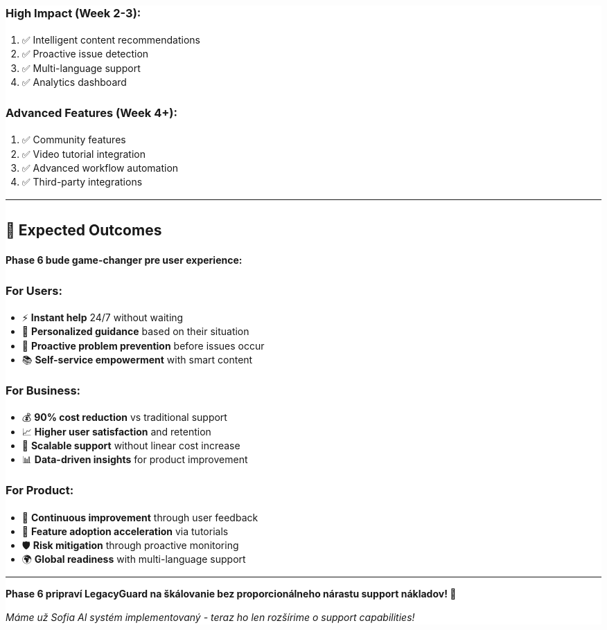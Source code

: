 ### High Impact (Week 2-3):
1. ✅ Intelligent content recommendations
2. ✅ Proactive issue detection
3. ✅ Multi-language support
4. ✅ Analytics dashboard

### Advanced Features (Week 4+):
1. ✅ Community features
2. ✅ Video tutorial integration
3. ✅ Advanced workflow automation
4. ✅ Third-party integrations

---

## 🎉 Expected Outcomes

**Phase 6 bude game-changer pre user experience:**

### For Users:
- ⚡ **Instant help** 24/7 without waiting
- 🎯 **Personalized guidance** based on their situation
- 🔧 **Proactive problem prevention** before issues occur
- 📚 **Self-service empowerment** with smart content

### For Business:
- 💰 **90% cost reduction** vs traditional support
- 📈 **Higher user satisfaction** and retention
- 🚀 **Scalable support** without linear cost increase
- 📊 **Data-driven insights** for product improvement

### For Product:
- 🔄 **Continuous improvement** through user feedback
- 🎯 **Feature adoption acceleration** via tutorials
- 🛡️ **Risk mitigation** through proactive monitoring
- 🌍 **Global readiness** with multi-language support

---

**Phase 6 pripraví LegacyGuard na škálovanie bez proporcionálneho nárastu support nákladov! 🚀**

*Máme už Sofia AI systém implementovaný - teraz ho len rozšírime o support capabilities!*
